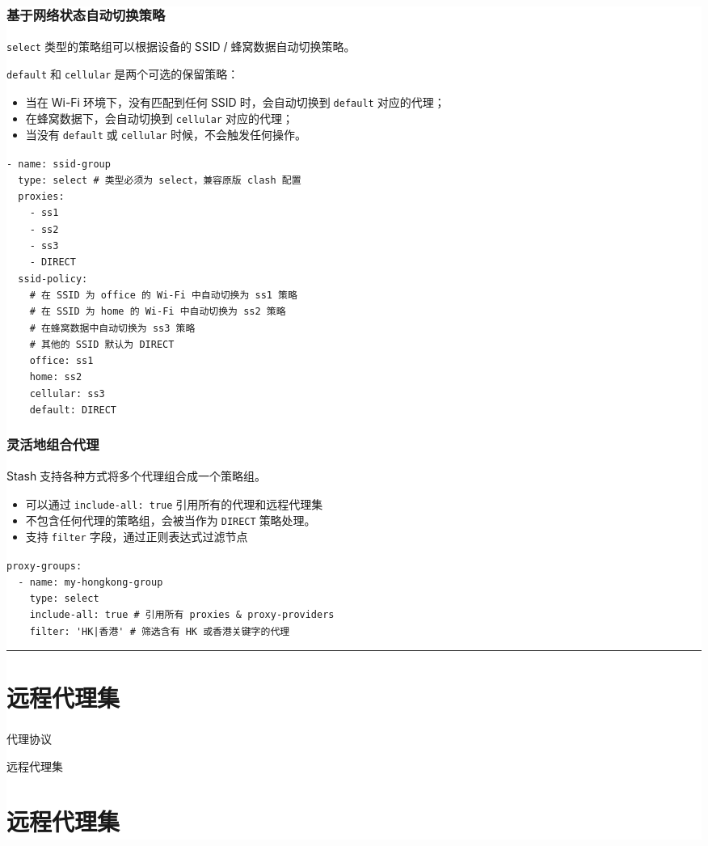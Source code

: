 ### 基于网络状态自动切换策略

`select` 类型的策略组可以根据设备的 SSID / 蜂窝数据自动切换策略。

`default` 和 `cellular` 是两个可选的保留策略：

* 当在 Wi-Fi 环境下，没有匹配到任何 SSID 时，会自动切换到 `default` 对应的代理；
* 在蜂窝数据下，会自动切换到 `cellular` 对应的代理；
* 当没有 `default` 或 `cellular` 时候，不会触发任何操作。

```
- name: ssid-group
  type: select # 类型必须为 select，兼容原版 clash 配置
  proxies:
    - ss1
    - ss2
    - ss3
    - DIRECT
  ssid-policy:
    # 在 SSID 为 office 的 Wi-Fi 中自动切换为 ss1 策略
    # 在 SSID 为 home 的 Wi-Fi 中自动切换为 ss2 策略
    # 在蜂窝数据中自动切换为 ss3 策略
    # 其他的 SSID 默认为 DIRECT
    office: ss1
    home: ss2
    cellular: ss3
    default: DIRECT
```

### 灵活地组合代理

Stash 支持各种方式将多个代理组合成一个策略组。

* 可以通过 `include-all: true` 引用所有的代理和远程代理集
* 不包含任何代理的策略组，会被当作为 `DIRECT` 策略处理。
* 支持 `filter` 字段，通过正则表达式过滤节点

```
proxy-groups:
  - name: my-hongkong-group
    type: select
    include-all: true # 引用所有 proxies & proxy-providers
    filter: 'HK|香港' # 筛选含有 HK 或香港关键字的代理
```

---

# 远程代理集

代理协议

远程代理集

# 远程代理集
